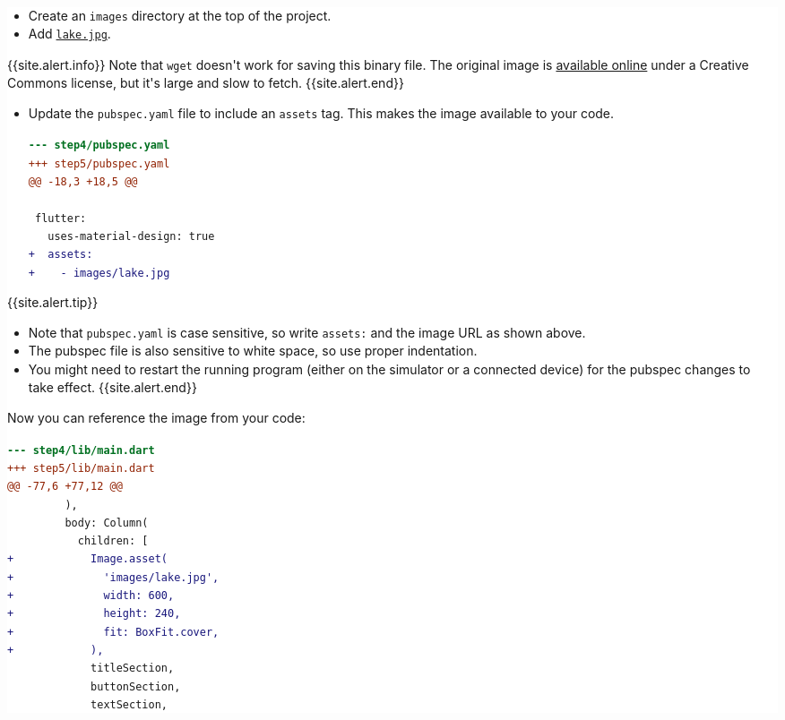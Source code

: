 * Create an `images` directory at the top of the project.
* Add [`lake.jpg`][].

{{site.alert.info}}
  Note that `wget` doesn't work for saving this binary file.
  The original image is [available online][] under a
  Creative Commons license, but it's large and slow to fetch.
{{site.alert.end}}

* Update the `pubspec.yaml` file to include an `assets` tag.
  This makes the image available to your code.

  <?code-excerpt "{step4,step5}/pubspec.yaml"?>
  ```diff
  --- step4/pubspec.yaml
  +++ step5/pubspec.yaml
  @@ -18,3 +18,5 @@

   flutter:
     uses-material-design: true
  +  assets:
  +    - images/lake.jpg
  ```
{{site.alert.tip}}
  * Note that `pubspec.yaml` is case sensitive,
    so write `assets:` and the image URL
    as shown above.
  * The pubspec file is also sensitive to white
    space, so use proper indentation.
  * You might need to restart the running program
    (either on the simulator or a connected device) for the
    pubspec changes to take effect.
{{site.alert.end}}

Now you can reference the image from your code:

<?code-excerpt "{step4,step5}/lib/main.dart"?>
```diff
--- step4/lib/main.dart
+++ step5/lib/main.dart
@@ -77,6 +77,12 @@
         ),
         body: Column(
           children: [
+            Image.asset(
+              'images/lake.jpg',
+              width: 600,
+              height: 240,
+              fit: BoxFit.cover,
+            ),
             titleSection,
             buttonSection,
             textSection,
```


[Adding Interactivity to Your Flutter App]: {{site.url}}/development/ui/interactive
[automatic reformatting support]: {{site.url}}/development/tools/sdk/formatting
[available online]: https://images.unsplash.com/photo-1471115853179-bb1d604434e0?dpr=1&amp;auto=format&amp;fit=crop&amp;w=767&amp;h=583&amp;q=80&amp;cs=tinysrgb&amp;crop=
[Flutter's approach to layout]: {{site.url}}/development/ui/layout
[new-flutter-app]: {{site.url}}/get-started/test-drive
[images]: {{examples}}/layout/lakes/step6/images
[`lake.jpg`]: {{rawExFile}}/layout/lakes/step5/images/lake.jpg
[`lib/main.dart`]: {{examples}}/layout/lakes/step2/lib/main.dart
[hot reload]: {{site.url}}/development/tools/hot-reload
[`main.dart`]: {{examples}}/layout/lakes/step6/lib/main.dart
[`pubspec.yaml`]: {{examples}}/layout/lakes/step6/pubspec.yaml
[set up]: {{site.url}}/get-started/install